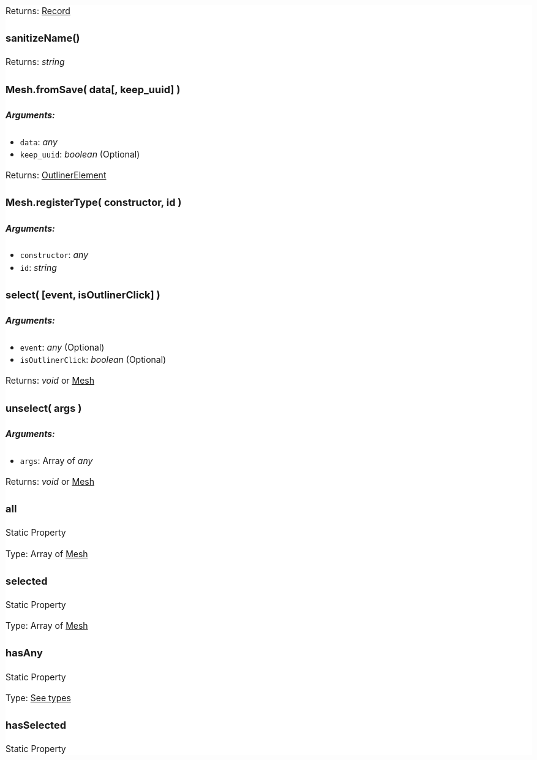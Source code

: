 Returns: [Record](#Record)

### sanitizeName()

Returns: *string*

### Mesh.fromSave( data[, keep_uuid] )
##### Arguments:
* `data`: *any*
* `keep_uuid`: *boolean* (Optional)

Returns: [OutlinerElement](outliner#outlinerelement)

### Mesh.registerType( constructor, id )
##### Arguments:
* `constructor`: *any*
* `id`: *string*


### select( [event, isOutlinerClick] )
##### Arguments:
* `event`: *any* (Optional)
* `isOutlinerClick`: *boolean* (Optional)

Returns: *void* or [Mesh](mesh#mesh-1)

### unselect( args )
##### Arguments:
* `args`: Array of *any*

Returns: *void* or [Mesh](mesh#mesh-1)

### all
Static Property

Type: Array of [Mesh](mesh#mesh-1)


### selected
Static Property

Type: Array of [Mesh](mesh#mesh-1)


### hasAny
Static Property

Type: [See types](https://github.com/JannisX11/blockbench-types/blob/7f54313/types/mesh.d.ts#L165)


### hasSelected
Static Property
